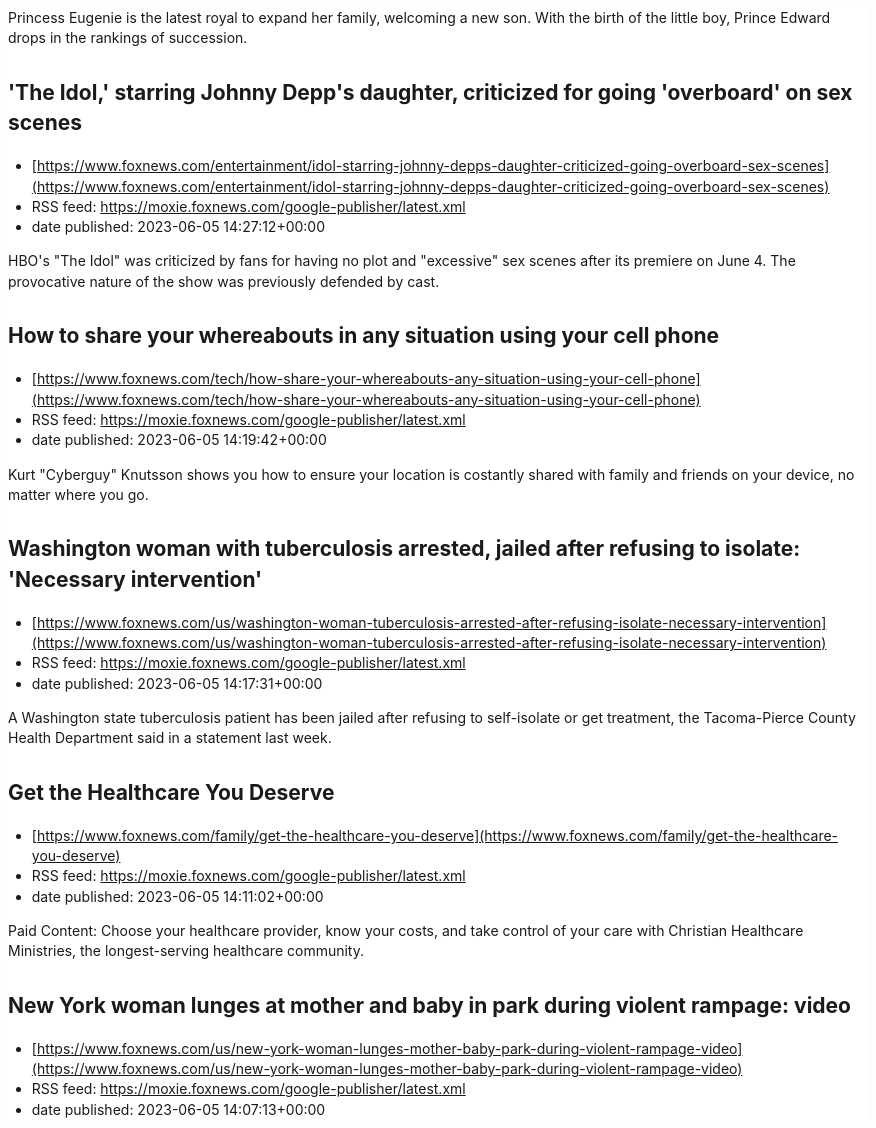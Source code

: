 Princess Eugenie is the latest royal to expand her family, welcoming a new son. With the birth of the little boy, Prince Edward drops in the rankings of succession.

## 'The Idol,' starring Johnny Depp's daughter, criticized for going 'overboard' on sex scenes
 - [https://www.foxnews.com/entertainment/idol-starring-johnny-depps-daughter-criticized-going-overboard-sex-scenes](https://www.foxnews.com/entertainment/idol-starring-johnny-depps-daughter-criticized-going-overboard-sex-scenes)
 - RSS feed: https://moxie.foxnews.com/google-publisher/latest.xml
 - date published: 2023-06-05 14:27:12+00:00

HBO&apos;s &quot;The Idol&quot; was criticized by fans for having no plot and &quot;excessive&quot; sex scenes after its premiere on June 4. The provocative nature of the show was previously defended by cast.

## How to share your whereabouts in any situation using your cell phone
 - [https://www.foxnews.com/tech/how-share-your-whereabouts-any-situation-using-your-cell-phone](https://www.foxnews.com/tech/how-share-your-whereabouts-any-situation-using-your-cell-phone)
 - RSS feed: https://moxie.foxnews.com/google-publisher/latest.xml
 - date published: 2023-06-05 14:19:42+00:00

Kurt &quot;Cyberguy&quot; Knutsson shows you how to ensure your location is costantly shared with family and friends on your device, no matter where you go.

## Washington woman with tuberculosis arrested, jailed after refusing to isolate: 'Necessary intervention'
 - [https://www.foxnews.com/us/washington-woman-tuberculosis-arrested-after-refusing-isolate-necessary-intervention](https://www.foxnews.com/us/washington-woman-tuberculosis-arrested-after-refusing-isolate-necessary-intervention)
 - RSS feed: https://moxie.foxnews.com/google-publisher/latest.xml
 - date published: 2023-06-05 14:17:31+00:00

A Washington state tuberculosis patient has been jailed after refusing to self-isolate or get treatment, the Tacoma-Pierce County Health Department said in a statement last week.

## Get the Healthcare You Deserve
 - [https://www.foxnews.com/family/get-the-healthcare-you-deserve](https://www.foxnews.com/family/get-the-healthcare-you-deserve)
 - RSS feed: https://moxie.foxnews.com/google-publisher/latest.xml
 - date published: 2023-06-05 14:11:02+00:00

Paid Content: Choose your healthcare provider, know your costs, and take control of your care with Christian Healthcare Ministries, the longest-serving healthcare community.

## New York woman lunges at mother and baby in park during violent rampage: video
 - [https://www.foxnews.com/us/new-york-woman-lunges-mother-baby-park-during-violent-rampage-video](https://www.foxnews.com/us/new-york-woman-lunges-mother-baby-park-during-violent-rampage-video)
 - RSS feed: https://moxie.foxnews.com/google-publisher/latest.xml
 - date published: 2023-06-05 14:07:13+00:00
